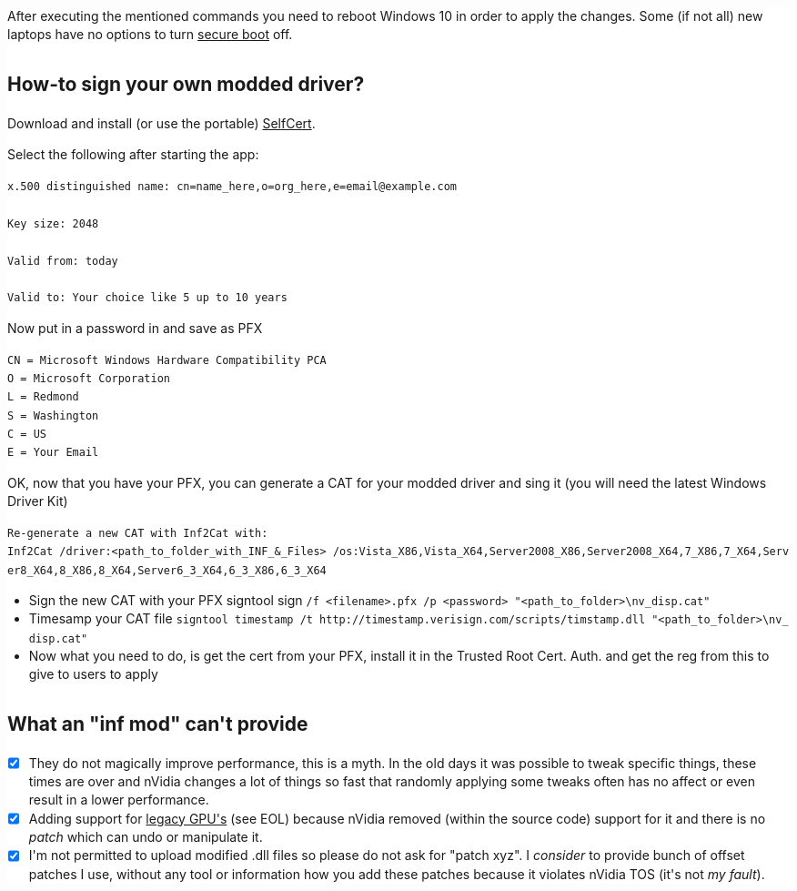 
After executing the mentioned commands you need to reboot Windows 10 in order to apply the changes. Some (if not all) new laptops have no options to turn [secure boot](https://docs.microsoft.com/en-us/windows-hardware/design/device-experiences/oem-secure-boot) off.



## How-to sign your own modded driver?

Download and install (or use the portable) [SelfCert](https://www.pluralsight.com/blog/software-development/selfcert-create-a-self-signed-certificate-interactively-gui-or-programmatically-in-net).

Select the following after starting the app:
```
x.500 distinguished name: cn=name_here,o=org_here,e=email@example.com

Key size: 2048

Valid from: today

Valid to: Your choice like 5 up to 10 years
```

Now put in a password in and save as PFX

```
CN = Microsoft Windows Hardware Compatibility PCA
O = Microsoft Corporation
L = Redmond
S = Washington
C = US
E = Your Email
```

OK, now that you have your PFX, you can generate a CAT for your modded driver and sing it (you will need the latest Windows Driver Kit)
```
Re-generate a new CAT with Inf2Cat with:
Inf2Cat /driver:<path_to_folder_with_INF_&_Files> /os:Vista_X86,Vista_X64,Server2008_X86,Server2008_X64,7_X86,7_X64,Server8_X64,8_X86,8_X64,Server6_3_X64,6_3_X86,6_3_X64
```
*	Sign the new CAT with your PFX
	signtool sign `/f <filename>.pfx /p <password> "<path_to_folder>\nv_disp.cat"`
*	Timesamp your CAT file
	`signtool timestamp /t http://timestamp.verisign.com/scripts/timstamp.dll "<path_to_folder>\nv_disp.cat"`
* 	 Now what you need to do, is get the cert from your PFX, install it in the Trusted Root Cert. Auth. and get the reg from this to give to users to apply



## What an "inf mod" can't provide

- [x] They do not magically improve performance, this is a myth. In the old days it was possible to tweak specific things, these times are over and nVidia changes a lot of things so fast that randomly applying some tweaks often has no affect or even result in a lower performance.
- [x] Adding support for [legacy GPU's](https://www.nvidia.com/object/IO_32667.html)  (see EOL) because nVidia removed (within the source code) support for it and there is no _patch_ which can undo or manipulate it.
- [x] I'm not permitted to upload modified .dll files so please do not ask for "patch xyz". I _consider_ to provide bunch of offset patches I use, without any tool or information how you add these patches because it violates nVidia TOS (it's not _my fault_).
